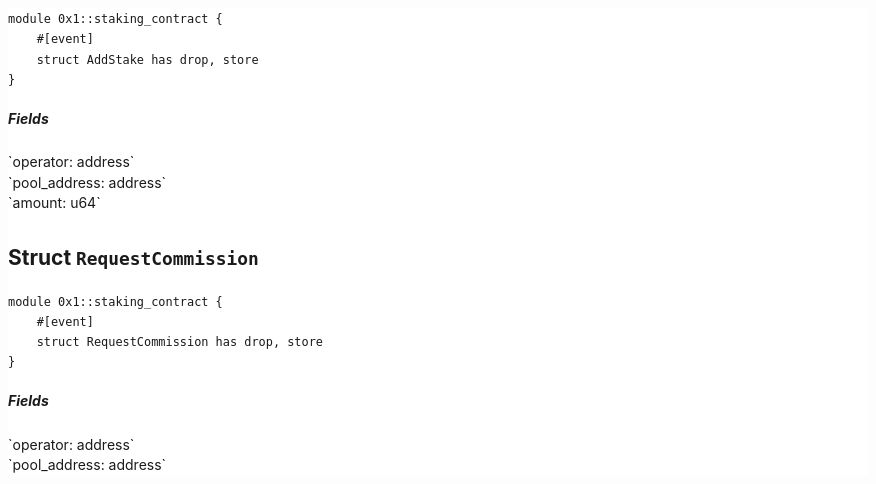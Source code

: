 

```move
module 0x1::staking_contract {
    #[event]
    struct AddStake has drop, store
}
```


##### Fields


<dl>
<dt>
`operator: address`
</dt>
<dd>

</dd>
<dt>
`pool_address: address`
</dt>
<dd>

</dd>
<dt>
`amount: u64`
</dt>
<dd>

</dd>
</dl>


<a id="0x1_staking_contract_RequestCommission"></a>

## Struct `RequestCommission`



```move
module 0x1::staking_contract {
    #[event]
    struct RequestCommission has drop, store
}
```


##### Fields


<dl>
<dt>
`operator: address`
</dt>
<dd>

</dd>
<dt>
`pool_address: address`
</dt>
<dd>
